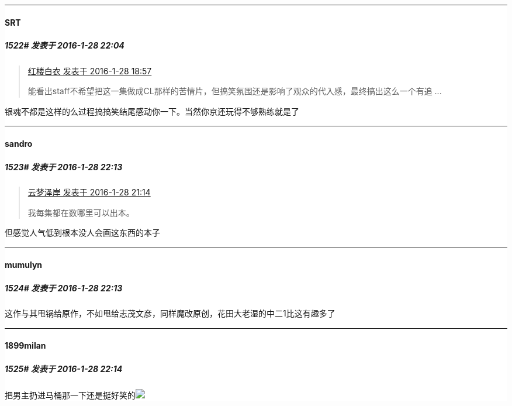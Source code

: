 

*****

####  SRT  
##### 1522#       发表于 2016-1-28 22:04



<blockquote><a href="httphttps://bbs.saraba1st.com/2b/forum.php?mod=redirect&amp;goto=findpost&amp;pid=31435747&amp;ptid=1146412" target="_blank">红楼白衣 发表于 2016-1-28 18:57</a>

能看出staff不希望把这一集做成CL那样的苦情片，但搞笑氛围还是影响了观众的代入感，最终搞出这么一个有追 ...</blockquote>
银魂不都是这样的么过程搞搞笑结尾感动你一下。当然你京还玩得不够熟练就是了







*****

####  sandro  
##### 1523#       发表于 2016-1-28 22:13



<blockquote><a href="httphttps://bbs.saraba1st.com/2b/forum.php?mod=redirect&amp;goto=findpost&amp;pid=31436674&amp;ptid=1146412" target="_blank">云梦泽岸 发表于 2016-1-28 21:14</a>

我每集都在数哪里可以出本。</blockquote>
但感觉人气低到根本没人会画这东西的本子







*****

####  mumulyn  
##### 1524#       发表于 2016-1-28 22:13




这作与其甩锅给原作，不如甩给志茂文彦，同样魔改原创，花田大老湿的中二1比这有趣多了







*****

####  1899milan  
##### 1525#       发表于 2016-1-28 22:14




把男主扔进马桶那一下还是挺好笑的<img src="https://static.saraba1st.com/image/smiley/face/00.gif" referrerpolicy="no-referrer">

